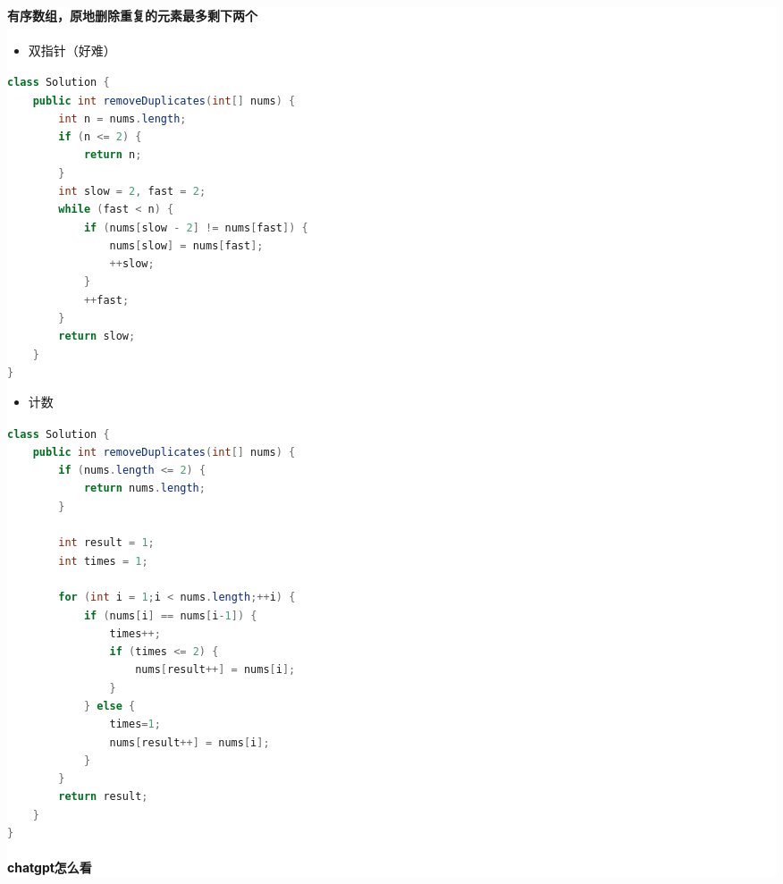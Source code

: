 #### 有序数组，原地删除重复的元素最多剩下两个
- 双指针（好难）
``` Java
class Solution {
    public int removeDuplicates(int[] nums) {
        int n = nums.length;
        if (n <= 2) {
            return n;
        }
        int slow = 2, fast = 2;
        while (fast < n) {
            if (nums[slow - 2] != nums[fast]) {
                nums[slow] = nums[fast];
                ++slow;
            }
            ++fast;
        }
        return slow;
    }
}
```

- 计数
```java
class Solution {
    public int removeDuplicates(int[] nums) {
        if (nums.length <= 2) {
            return nums.length;
        }

        int result = 1;
        int times = 1;

        for (int i = 1;i < nums.length;++i) {
            if (nums[i] == nums[i-1]) {
                times++;
                if (times <= 2) {
                    nums[result++] = nums[i];
                }
            } else {
                times=1;
                nums[result++] = nums[i];
            }
        }
        return result;
    }
}
```

#### chatgpt怎么看